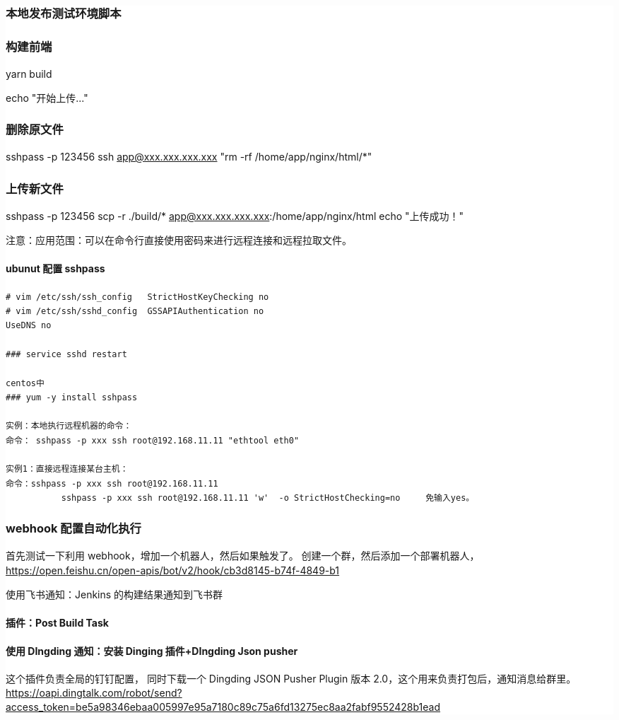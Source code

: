 ### 本地发布测试环境脚本

### 构建前端

yarn build

echo "开始上传..."

### 删除原文件

sshpass -p 123456 ssh app@xxx.xxx.xxx.xxx "rm -rf /home/app/nginx/html/\*"

### 上传新文件

sshpass -p 123456 scp -r ./build/\* app@xxx.xxx.xxx.xxx:/home/app/nginx/html
echo "上传成功！"

注意：应用范围：可以在命令行直接使用密码来进行远程连接和远程拉取文件。

#### ubunut 配置 sshpass

```
# vim /etc/ssh/ssh_config   StrictHostKeyChecking no
# vim /etc/ssh/sshd_config  GSSAPIAuthentication no
UseDNS no

### service sshd restart

centos中
### yum -y install sshpass

实例：本地执行远程机器的命令：
命令： sshpass -p xxx ssh root@192.168.11.11 "ethtool eth0"

实例1：直接远程连接某台主机：
命令：sshpass -p xxx ssh root@192.168.11.11
           sshpass -p xxx ssh root@192.168.11.11 'w'  -o StrictHostChecking=no     免输入yes。
```

### webhook 配置自动化执行

首先测试一下利用 webhook，增加一个机器人，然后如果触发了。
创建一个群，然后添加一个部署机器人，https://open.feishu.cn/open-apis/bot/v2/hook/cb3d8145-b74f-4849-b1

使用飞书通知：Jenkins 的构建结果通知到飞书群

#### 插件：Post Build Task

#### 使用 DIngding 通知：安装 Dinging 插件+DIngding Json pusher

这个插件负责全局的钉钉配置，
同时下载一个 Dingding JSON Pusher Plugin 版本 2.0，这个用来负责打包后，通知消息给群里。
https://oapi.dingtalk.com/robot/send?access_token=be5a98346ebaa005997e95a7180c89c75a6fd13275ec8aa2fabf9552428b1ead
